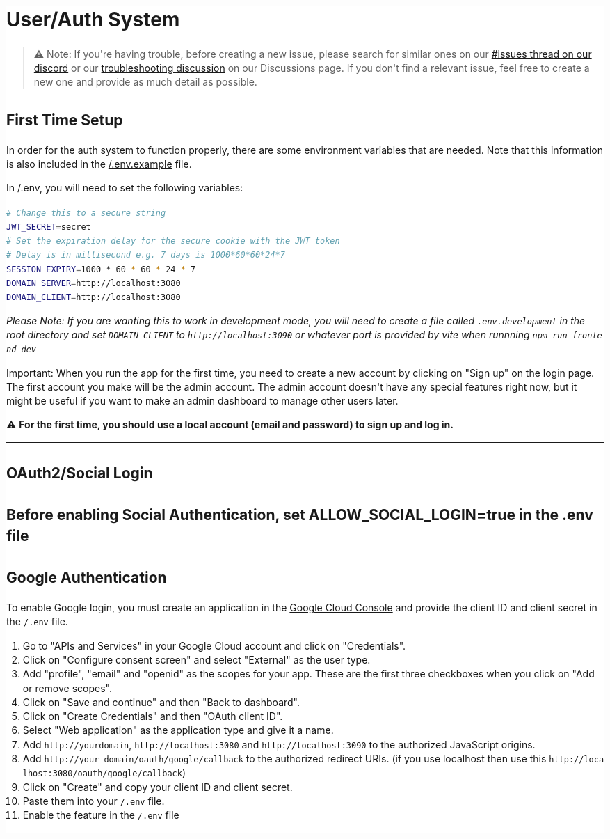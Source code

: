 # User/Auth System


>⚠️ Note: If you're having trouble, before creating a new issue, please search for similar ones on our [#issues thread on our discord](https://discord.gg/weqZFtD9C4) or our [troubleshooting discussion](https://github.com/danny-avila/LibreChat/discussions/categories/troubleshooting) on our Discussions page. If you don't find a relevant issue, feel free to create a new one and provide as much detail as possible.

## **First Time Setup**

In order for the auth system to function properly, there are some environment variables that are needed. Note that this information is also included in the [/.env.example](/.env.example) file.

In /.env, you will need to set the following variables:
```bash
# Change this to a secure string
JWT_SECRET=secret
# Set the expiration delay for the secure cookie with the JWT token
# Delay is in millisecond e.g. 7 days is 1000*60*60*24*7
SESSION_EXPIRY=1000 * 60 * 60 * 24 * 7
DOMAIN_SERVER=http://localhost:3080
DOMAIN_CLIENT=http://localhost:3080
```

*Please Note: If you are wanting this to work in development mode, you will need to create a file called `.env.development` in the root directory and set `DOMAIN_CLIENT` to `http://localhost:3090` or whatever port  is provided by vite when runnning `npm run frontend-dev`*

Important: When you run the app for the first time, you need to create a new account by clicking on "Sign up" on the login page. The first account you make will be the admin account. The admin account doesn't have any special features right now, but it might be useful if you want to make an admin dashboard to manage other users later. 

⚠️ **__For the first time, you should use a local account (email and password) to sign up and log in.__**

---

## **OAuth2/Social Login**

## Before enabling Social Authentication, set ALLOW_SOCIAL_LOGIN=true in the .env file

## Google Authentication

To enable Google login, you must create an application in the [Google Cloud Console](https://cloud.google.com) and provide the client ID and client secret in the `/.env` file.

1. Go to "APIs and Services" in your Google Cloud account and click on "Credentials".
2. Click on "Configure consent screen" and select "External" as the user type.
3. Add "profile", "email" and "openid" as the scopes for your app. These are the first three checkboxes when you click on "Add or remove scopes".
4. Click on "Save and continue" and then "Back to dashboard".
5. Click on "Create Credentials" and then "OAuth client ID".
6. Select "Web application" as the application type and give it a name.
7. Add `http://yourdomain`, `http://localhost:3080` and `http://localhost:3090` to the authorized JavaScript origins.
8. Add `http://your-domain/oauth/google/callback` to the authorized redirect URIs. (if you use localhost then use this `http://localhost:3080/oauth/google/callback`)
9. Click on "Create" and copy your client ID and client secret.
10. Paste them into your `/.env` file.
11. Enable the feature in the `/.env` file

---